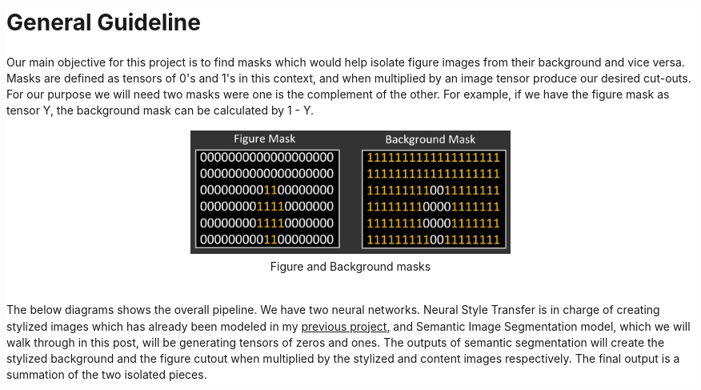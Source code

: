 # General Guideline

Our main objective for this project is to find masks which would help isolate figure images from their background and vice versa. Masks are defined as tensors of 0's and 1's in this context, and when multiplied by an image tensor produce our desired cut-outs. For our purpose we will need two masks were one is the complement of the other. For example, if we have the figure mask as tensor Y, the background mask can be calculated by 1 - Y.
<center><img src = "https://github.com/artanzand/artanzand.github.io/blob/master/_posts/img/masks.JPG?raw=True" width=400></center>
<caption><center>Figure and Background masks</center></caption>
<br>

The below diagrams shows the overall pipeline. We have two neural networks. Neural Style Transfer is in charge of creating stylized images which has already been modeled in my [previous project](https://artanzand.github.io//neural-style-transfer/), and Semantic Image Segmentation model, which we will walk through in this post, will be generating tensors of zeros and ones. The outputs of semantic segmentation will create the stylized background and the figure cutout when multiplied by the stylized and content images respectively. The final output is a summation of the two isolated pieces.